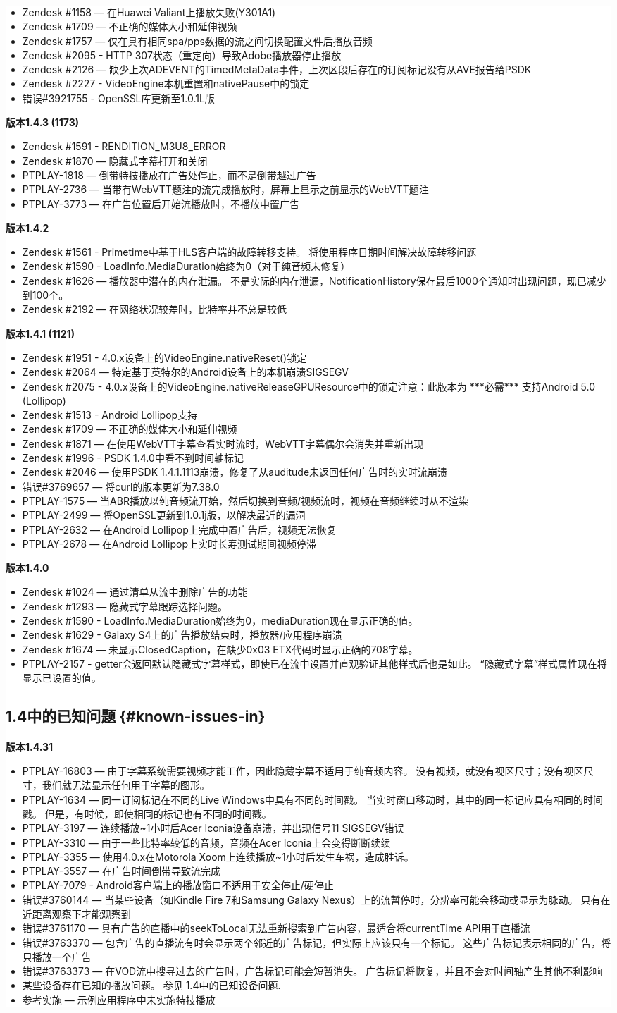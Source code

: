 * Zendesk #1158 — 在Huawei Valiant上播放失败(Y301A1)
* Zendesk #1709 — 不正确的媒体大小和延伸视频
* Zendesk #1757 — 仅在具有相同spa/pps数据的流之间切换配置文件后播放音频
* Zendesk #2095 - HTTP 307状态（重定向）导致Adobe播放器停止播放
* Zendesk #2126 — 缺少上次ADEVENT的TimedMetaData事件，上次区段后存在的订阅标记没有从AVE报告给PSDK
* Zendesk #2227 - VideoEngine本机重置和nativePause中的锁定
* 错误#3921755 - OpenSSL库更新至1.0.1L版

**版本1.4.3 (1173)**

* Zendesk #1591 - RENDITION_M3U8_ERROR
* Zendesk #1870 — 隐藏式字幕打开和关闭
* PTPLAY-1818 — 倒带特技播放在广告处停止，而不是倒带越过广告
* PTPLAY-2736 — 当带有WebVTT题注的流完成播放时，屏幕上显示之前显示的WebVTT题注
* PTPLAY-3773 — 在广告位置后开始流播放时，不播放中置广告

**版本1.4.2**

* Zendesk #1561 - Primetime中基于HLS客户端的故障转移支持。 将使用程序日期时间解决故障转移问题
* Zendesk #1590 - LoadInfo.MediaDuration始终为0（对于纯音频未修复）
* Zendesk #1626 — 播放器中潜在的内存泄漏。 不是实际的内存泄漏，NotificationHistory保存最后1000个通知时出现问题，现已减少到100个。
* Zendesk #2192 — 在网络状况较差时，比特率并不总是较低

**版本1.4.1 (1121)**

* Zendesk #1951 - 4.0.x设备上的VideoEngine.nativeReset()锁定
* Zendesk #2064 — 特定基于英特尔的Android设备上的本机崩溃SIGSEGV
* Zendesk #2075 - 4.0.x设备上的VideoEngine.nativeReleaseGPUResource中的锁定注意：此版本为 &#42;&#42;&#42;必需&#42;&#42;&#42; 支持Android 5.0 (Lollipop)
* Zendesk #1513 - Android Lollipop支持
* Zendesk #1709 — 不正确的媒体大小和延伸视频
* Zendesk #1871 — 在使用WebVTT字幕查看实时流时，WebVTT字幕偶尔会消失并重新出现
* Zendesk #1996 - PSDK 1.4.0中看不到时间轴标记
* Zendesk #2046 — 使用PSDK 1.4.1.1113崩溃，修复了从auditude未返回任何广告时的实时流崩溃
* 错误#3769657 — 将curl的版本更新为7.38.0
* PTPLAY-1575 — 当ABR播放以纯音频流开始，然后切换到音频/视频流时，视频在音频继续时从不渲染
* PTPLAY-2499 — 将OpenSSL更新到1.0.1j版，以解决最近的漏洞
* PTPLAY-2632 — 在Android Lollipop上完成中置广告后，视频无法恢复
* PTPLAY-2678 — 在Android Lollipop上实时长寿测试期间视频停滞

**版本1.4.0**

* Zendesk #1024 — 通过清单从流中删除广告的功能
* Zendesk #1293 — 隐藏式字幕跟踪选择问题。
* Zendesk #1590 - LoadInfo.MediaDuration始终为0，mediaDuration现在显示正确的值。
* Zendesk #1629 - Galaxy S4上的广告播放结束时，播放器/应用程序崩溃
* Zendesk #1674 — 未显示ClosedCaption，在缺少0x03 ETX代码时显示正确的708字幕。
* PTPLAY-2157 - getter会返回默认隐藏式字幕样式，即使已在流中设置并直观验证其他样式后也是如此。 “隐藏式字幕”样式属性现在将显示已设置的值。

## 1.4中的已知问题 {#known-issues-in}

**版本1.4.31**

* PTPLAY-16803 — 由于字幕系统需要视频才能工作，因此隐藏字幕不适用于纯音频内容。 没有视频，就没有视区尺寸；没有视区尺寸，我们就无法显示任何用于字幕的图形。
* PTPLAY-1634 — 同一订阅标记在不同的Live Windows中具有不同的时间戳。 当实时窗口移动时，其中的同一标记应具有相同的时间戳。 但是，有时候，即使相同的标记也有不同的时间戳。
* PTPLAY-3197 — 连续播放~1小时后Acer Iconia设备崩溃，并出现信号11 SIGSEGV错误
* PTPLAY-3310 — 由于一些比特率较低的音频，音频在Acer Iconia上会变得断断续续
* PTPLAY-3355 — 使用4.0.x在Motorola Xoom上连续播放~1小时后发生车祸，造成胜诉。
* PTPLAY-3557 — 在广告时间倒带导致流完成
* PTPLAY-7079 - Android客户端上的播放窗口不适用于安全停止/硬停止
* 错误#3760144 — 当某些设备（如Kindle Fire 7和Samsung Galaxy Nexus）上的流暂停时，分辨率可能会移动或显示为脉动。 只有在近距离观察下才能观察到
* 错误#3761170 — 具有广告的直播中的seekToLocal无法重新搜索到广告内容，最适合将currentTime API用于直播流
* 错误#3763370 — 包含广告的直播流有时会显示两个邻近的广告标记，但实际上应该只有一个标记。 这些广告标记表示相同的广告，将只播放一个广告
* 错误#3763373 — 在VOD流中搜寻过去的广告时，广告标记可能会短暂消失。 广告标记将恢复，并且不会对时间轴产生其他不利影响
* 某些设备存在已知的播放问题。 参见 [1.4中的已知设备问题](https://helpx.adobe.com/primetime/release-notes/tvsdk-1-4-android.html#Knownissuesin14).
* 参考实施 — 示例应用程序中未实施特技播放